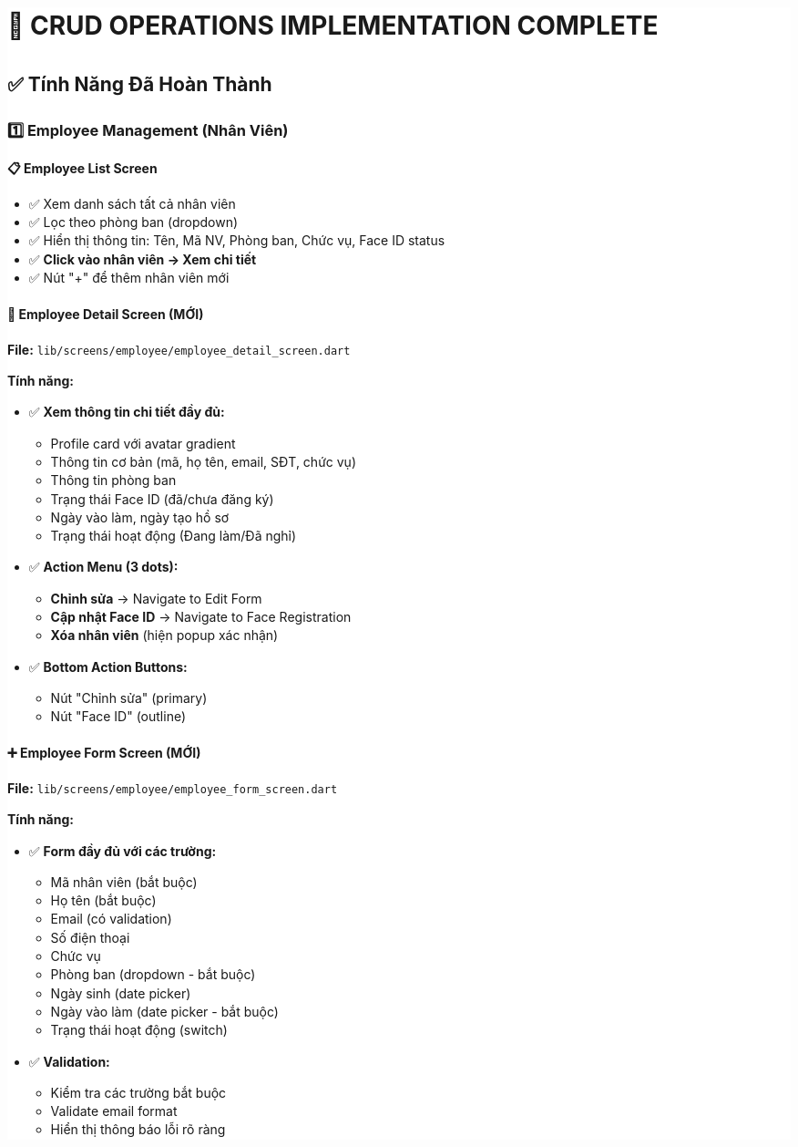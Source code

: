# 🎉 CRUD OPERATIONS IMPLEMENTATION COMPLETE

## ✅ Tính Năng Đã Hoàn Thành

### 1️⃣ **Employee Management (Nhân Viên)**

#### 📋 Employee List Screen
- ✅ Xem danh sách tất cả nhân viên
- ✅ Lọc theo phòng ban (dropdown)
- ✅ Hiển thị thông tin: Tên, Mã NV, Phòng ban, Chức vụ, Face ID status
- ✅ **Click vào nhân viên → Xem chi tiết**
- ✅ Nút "+" để thêm nhân viên mới

#### 👤 Employee Detail Screen (MỚI)
**File:** `lib/screens/employee/employee_detail_screen.dart`

**Tính năng:**
- ✅ **Xem thông tin chi tiết đầy đủ:**
  - Profile card với avatar gradient
  - Thông tin cơ bản (mã, họ tên, email, SĐT, chức vụ)
  - Thông tin phòng ban
  - Trạng thái Face ID (đã/chưa đăng ký)
  - Ngày vào làm, ngày tạo hồ sơ
  - Trạng thái hoạt động (Đang làm/Đã nghỉ)

- ✅ **Action Menu (3 dots):**
  - **Chỉnh sửa** → Navigate to Edit Form
  - **Cập nhật Face ID** → Navigate to Face Registration
  - **Xóa nhân viên** (hiện popup xác nhận)

- ✅ **Bottom Action Buttons:**
  - Nút "Chỉnh sửa" (primary)
  - Nút "Face ID" (outline)

#### ➕ Employee Form Screen (MỚI)
**File:** `lib/screens/employee/employee_form_screen.dart`

**Tính năng:**
- ✅ **Form đầy đủ với các trường:**
  - Mã nhân viên (bắt buộc)
  - Họ tên (bắt buộc)
  - Email (có validation)
  - Số điện thoại
  - Chức vụ
  - Phòng ban (dropdown - bắt buộc)
  - Ngày sinh (date picker)
  - Ngày vào làm (date picker - bắt buộc)
  - Trạng thái hoạt động (switch)

- ✅ **Validation:**
  - Kiểm tra các trường bắt buộc
  - Validate email format
  - Hiển thị thông báo lỗi rõ ràng
